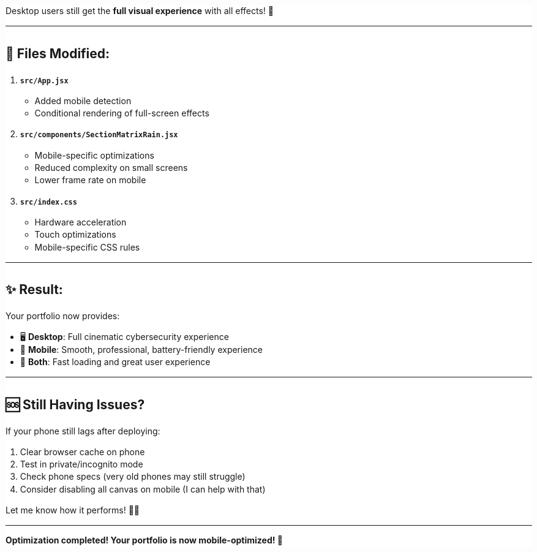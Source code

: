 Desktop users still get the **full visual experience** with all effects! 🌟

---

## 📝 **Files Modified:**

1. **`src/App.jsx`**
   - Added mobile detection
   - Conditional rendering of full-screen effects

2. **`src/components/SectionMatrixRain.jsx`**
   - Mobile-specific optimizations
   - Reduced complexity on small screens
   - Lower frame rate on mobile

3. **`src/index.css`**
   - Hardware acceleration
   - Touch optimizations
   - Mobile-specific CSS rules

---

## ✨ **Result:**

Your portfolio now provides:
- 🖥️ **Desktop**: Full cinematic cybersecurity experience
- 📱 **Mobile**: Smooth, professional, battery-friendly experience
- 🎯 **Both**: Fast loading and great user experience

---

## 🆘 **Still Having Issues?**

If your phone still lags after deploying:
1. Clear browser cache on phone
2. Test in private/incognito mode
3. Check phone specs (very old phones may still struggle)
4. Consider disabling all canvas on mobile (I can help with that)

Let me know how it performs! 🚀📱

---

**Optimization completed! Your portfolio is now mobile-optimized! 🎉**
